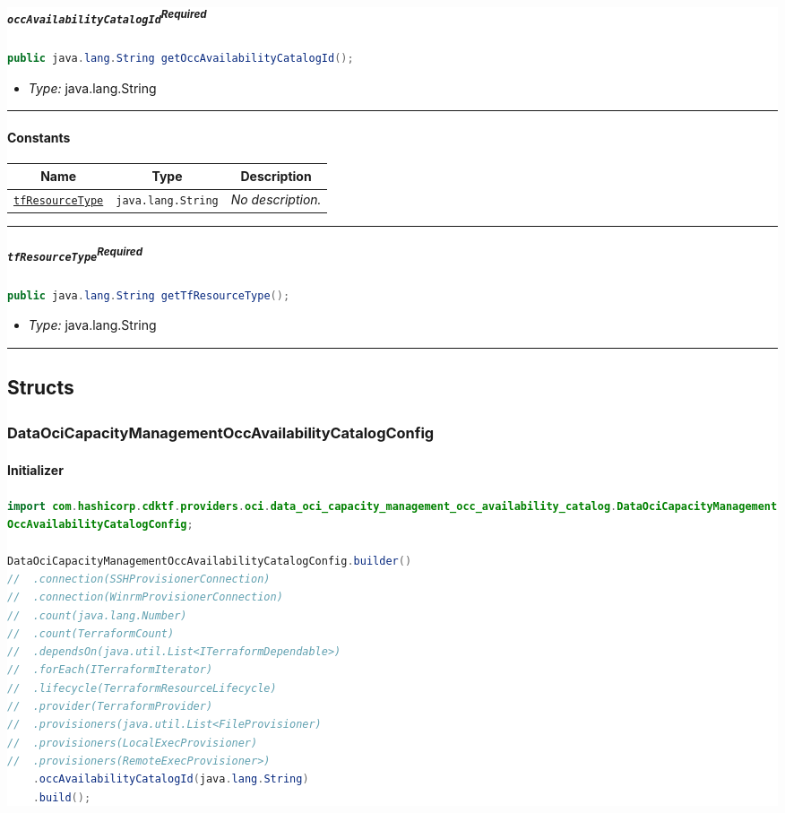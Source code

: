 
##### `occAvailabilityCatalogId`<sup>Required</sup> <a name="occAvailabilityCatalogId" id="rhizo-co-terraform-provider-oci.dataOciCapacityManagementOccAvailabilityCatalog.DataOciCapacityManagementOccAvailabilityCatalog.property.occAvailabilityCatalogId"></a>

```java
public java.lang.String getOccAvailabilityCatalogId();
```

- *Type:* java.lang.String

---

#### Constants <a name="Constants" id="Constants"></a>

| **Name** | **Type** | **Description** |
| --- | --- | --- |
| <code><a href="#rhizo-co-terraform-provider-oci.dataOciCapacityManagementOccAvailabilityCatalog.DataOciCapacityManagementOccAvailabilityCatalog.property.tfResourceType">tfResourceType</a></code> | <code>java.lang.String</code> | *No description.* |

---

##### `tfResourceType`<sup>Required</sup> <a name="tfResourceType" id="rhizo-co-terraform-provider-oci.dataOciCapacityManagementOccAvailabilityCatalog.DataOciCapacityManagementOccAvailabilityCatalog.property.tfResourceType"></a>

```java
public java.lang.String getTfResourceType();
```

- *Type:* java.lang.String

---

## Structs <a name="Structs" id="Structs"></a>

### DataOciCapacityManagementOccAvailabilityCatalogConfig <a name="DataOciCapacityManagementOccAvailabilityCatalogConfig" id="rhizo-co-terraform-provider-oci.dataOciCapacityManagementOccAvailabilityCatalog.DataOciCapacityManagementOccAvailabilityCatalogConfig"></a>

#### Initializer <a name="Initializer" id="rhizo-co-terraform-provider-oci.dataOciCapacityManagementOccAvailabilityCatalog.DataOciCapacityManagementOccAvailabilityCatalogConfig.Initializer"></a>

```java
import com.hashicorp.cdktf.providers.oci.data_oci_capacity_management_occ_availability_catalog.DataOciCapacityManagementOccAvailabilityCatalogConfig;

DataOciCapacityManagementOccAvailabilityCatalogConfig.builder()
//  .connection(SSHProvisionerConnection)
//  .connection(WinrmProvisionerConnection)
//  .count(java.lang.Number)
//  .count(TerraformCount)
//  .dependsOn(java.util.List<ITerraformDependable>)
//  .forEach(ITerraformIterator)
//  .lifecycle(TerraformResourceLifecycle)
//  .provider(TerraformProvider)
//  .provisioners(java.util.List<FileProvisioner)
//  .provisioners(LocalExecProvisioner)
//  .provisioners(RemoteExecProvisioner>)
    .occAvailabilityCatalogId(java.lang.String)
    .build();
```